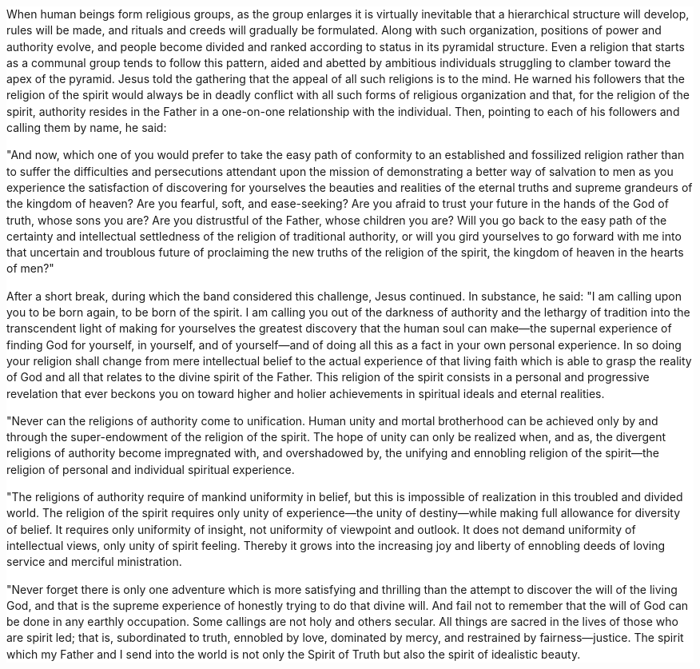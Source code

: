 When human beings form religious groups, as the group enlarges it is virtually inevitable that a hierarchical structure will develop, rules will be made, and rituals and creeds will gradually be formulated. Along with such organization, positions of power and authority evolve, and people become divided and ranked according to status in its pyramidal structure. Even a religion that starts as a communal group tends to follow this pattern, aided and abetted by ambitious individuals struggling to clamber toward the apex of the pyramid. Jesus told the gathering that the appeal of all such religions is to the mind. He warned his followers that the religion of the spirit would always be in deadly conflict with all such forms of religious organization and that, for the religion of the spirit, authority resides in the Father in a one-on-one relationship with the individual. Then, pointing to each of his followers and calling them by name, he said:

"And now, which one of you would prefer to take the easy path of conformity to an established and fossilized religion rather than to suffer the difficulties and persecutions attendant upon the mission of demonstrating a better way of salvation to men as you experience the satisfaction of discovering for yourselves the beauties and realities of the eternal truths and supreme grandeurs of the kingdom of heaven? Are you fearful, soft, and ease-seeking? Are you afraid to trust your future in the hands of the God of truth, whose sons you are? Are you distrustful of the Father, whose children you are? Will you go back to the easy path of the certainty and intellectual settledness of the religion of traditional authority, or will you gird yourselves to go forward with me into that uncertain and troublous future of proclaiming the new truths of the religion of the spirit, the kingdom of heaven in the hearts of men?"

After a short break, during which the band considered this challenge, Jesus continued. In substance, he said: "I am calling upon you to be born again, to be born of the spirit. I am calling you out of the darkness of authority and the lethargy of tradition into the transcendent light of making for yourselves the greatest discovery that the human soul can make—the supernal experience of finding God for yourself, in yourself, and of yourself—and of doing all this as a fact in your own personal experience. In so doing your religion shall change from mere intellectual belief to the actual experience of that living faith which is able to grasp the reality of God and all that relates to the divine spirit of the Father. This religion of the spirit consists in a personal and progressive revelation that ever beckons you on toward higher and holier achievements in spiritual ideals and eternal realities.

"Never can the religions of authority come to unification. Human unity and mortal brotherhood can be achieved only by and through the super-endowment of the religion of the spirit. The hope of unity can only be realized when, and as, the divergent religions of authority become impregnated with, and overshadowed by, the unifying and ennobling religion of the spirit—the religion of personal and individual spiritual experience.

"The religions of authority require of mankind uniformity in belief, but this is impossible of realization in this troubled and divided world. The religion of the spirit requires only unity of experience—the unity of destiny—while making full allowance for diversity of belief. It requires only uniformity of insight, not uniformity of viewpoint and outlook. It does not demand uniformity of intellectual views, only unity of spirit feeling. Thereby it grows into the increasing joy and liberty of ennobling deeds of loving service and merciful ministration.


"Never forget there is only one adventure which is more satisfying and thrilling than the attempt to discover the will of the living God, and that is the supreme experience of honestly trying to do that divine will. And fail not to remember that the will of God can be done in any earthly occupation. Some callings are not holy and others secular. All things are sacred in the lives of those who are spirit led; that is, subordinated to truth, ennobled by love, dominated by mercy, and restrained by fairness—justice. The spirit which my Father and I send into the world is not only the Spirit of Truth but also the spirit of idealistic beauty.
